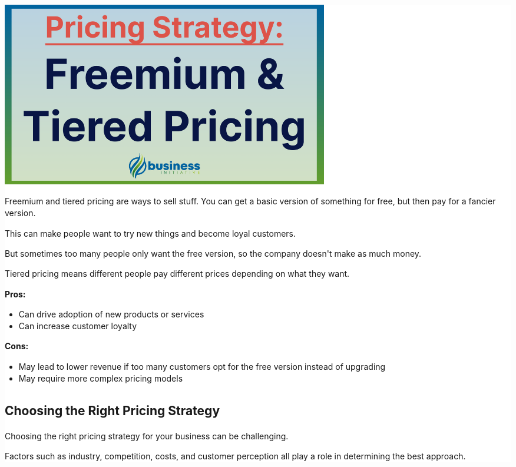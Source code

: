 <img alt="freemium and tiered pricing" src="/images/content/pricing-strategy/freemium-tier-pricing.png" title="Freemium & Tiered Pricing" style="width: 63%; height: 63%">
</center>

Freemium and tiered pricing are ways to sell stuff. You can get a basic version of something for free, but then pay for a fancier version.

This can make people want to try new things and become loyal customers.

But sometimes too many people only want the free version, so the company doesn't make as much money.

Tiered pricing means different people pay different prices depending on what they want.

**Pros:**

-   Can drive adoption of new products or services
-   Can increase customer loyalty

**Cons:**
<a id="choosing-the-right-strategy"> 

-   May lead to lower revenue if too many customers opt for the free version instead of upgrading
-   May require more complex pricing models

## Choosing the Right Pricing Strategy

Choosing the right pricing strategy for your business can be challenging.

Factors such as industry, competition, costs, and customer perception all play a role in determining the best approach.
